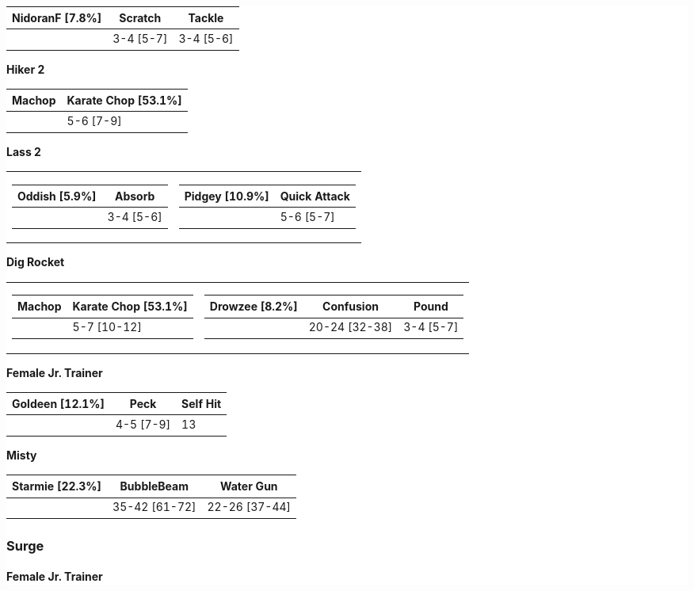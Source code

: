 </td><td>

NidoranF [7.8%] | Scratch       | Tackle
--------------- | ------------- | ---------
&nbsp;          | 3-4 [5-7]     | 3-4 [5-6]

</td></tr> </table>

**Hiker 2**

Machop       | Karate Chop [53.1%]
------------ | -------------------
&nbsp;       | 5-6 [7-9]

**Lass 2**
<table class="t"> <tr><td>

Oddish [5.9%] | Absorb
------------- | ---------
&nbsp;        | 3-4 [5-6]

</td><td>

Pidgey [10.9%] | Quick Attack
-------------- | ------------
&nbsp;         | 5-6 [5-7]

</td></tr> </table>

**Dig Rocket**
<table class="t"> <tr><td>

Machop       | Karate Chop [53.1%]
------------ | -------------------
&nbsp;       | 5-7 [10-12]

</td><td>

Drowzee [8.2%] | Confusion     | Pound
-------------- | ------------- | ---------
&nbsp;         | 20-24 [32-38] | 3-4 [5-7]

</td></tr> </table>

**Female Jr. Trainer**

Goldeen [12.1%] | Peck          | Self Hit
--------------- | ------------- | --------
&nbsp;          | 4-5 [7-9]     | 13

**Misty**

Starmie [22.3%] | BubbleBeam    | Water Gun
--------------- | ------------- | -------------
&nbsp;          | 35-42 [61-72] | 22-26 [37-44]

### Surge

**Female Jr. Trainer**
